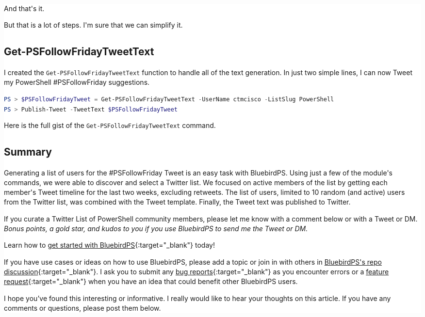 And that's it.

But that is a lot of steps.
I'm sure that we can simplify it.

## Get-PSFollowFridayTweetText

I created the `Get-PSFollowFridayTweetText` function to handle all of the text generation.
In just two simple lines, I can now Tweet my PowerShell #PSFollowFriday suggestions.

```powershell
PS > $PSFollowFridayTweet = Get-PSFollowFridayTweetText -UserName ctmcisco -ListSlug PowerShell
PS > Publish-Tweet -TweetText $PSFollowFridayTweet
```

Here is the full gist of the `Get-PSFollowFridayTweetText` command.

<script src="https://gist.github.com/thedavecarroll/8794b49437af7c19b79c9f8e7b8478bc.js"></script>

## Summary

Generating a list of users for the #PSFollowFriday Tweet is an easy task with BluebirdPS.
Using just a few of the module's commands, we were able to discover and select a Twitter list.
We focused on active members of the list by getting each member's Tweet timeline for the last two weeks, excluding retweets.
The list of users, limited to 10 random (and active) users from the Twitter list, was combined with the Tweet template.
Finally, the Tweet text was published to Twitter.

If you curate a Twitter List of PowerShell community members, please let me know with a comment below or with a Tweet or DM.
*Bonus points, a gold star, and kudos to you if you use BluebirdPS to send me the Tweet or DM.*

Learn how to [get started with BluebirdPS][BluebirdPSGettingStarted]{:target="_blank"} today!

If you have use cases or ideas on how to use BluebirdPS, please add a topic
or join in with others in [BluebirdPS's repo discussion][BluebirdPSDiscussion]{:target="_blank"}.
I ask you to submit any [bug reports][BluebirdPSBugReport]{:target="_blank"} as you encounter errors
or a [feature request][BluebirdPSFeatureRequest]{:target="_blank"} when you have an idea that could benefit other BluebirdPS users.

I hope you’ve found this interesting or informative.
I really would like to hear your thoughts on this article.
If you have any comments or questions, please post them below.

[BluebirdPSGettingStarted]: https://docs.bluebirdps.dev/en/latest/prerequisites/
[BluebirdPSDiscussion]: https://bit.ly/BluebirdPSDiscussion
[BluebirdPSBugReport]: https://bit.ly/BluebirdPSBugReport
[BluebirdPSFeatureRequest]: https://bit.ly/BluebirdPSFeatureRequest


[TwitterAPI]: https://developer.twitter.com/en/docs/twitter-api/getting-started/about-twitter-api
[BluebirdPS]: https://www.powershellgallery.com/packages/BluebirdPS
[PSFollowFriday]: https://twitter.com/search?q=%23PSFollowFriday&f=live
[JeffHicks]: https://jdhitsolutions.com/blog/
[PSTweetChat]: https://github.com/jdhitsolutions/PSTweetChat
[OAuth10a]: https://developer.twitter.com/en/docs/authentication/oauth-1-0a
[TwitterAPIV2]: https://developer.twitter.com/en/docs/twitter-api/early-access
[DocsBluebirdPS]: https://docs.bluebirdps.dev
[ctmcisco]: https://twitter.com/ctmcisco
[SplitArray]: https://stackoverflow.com/questions/45948580/slice-a-powershell-array-into-groups-of-smaller-arrays